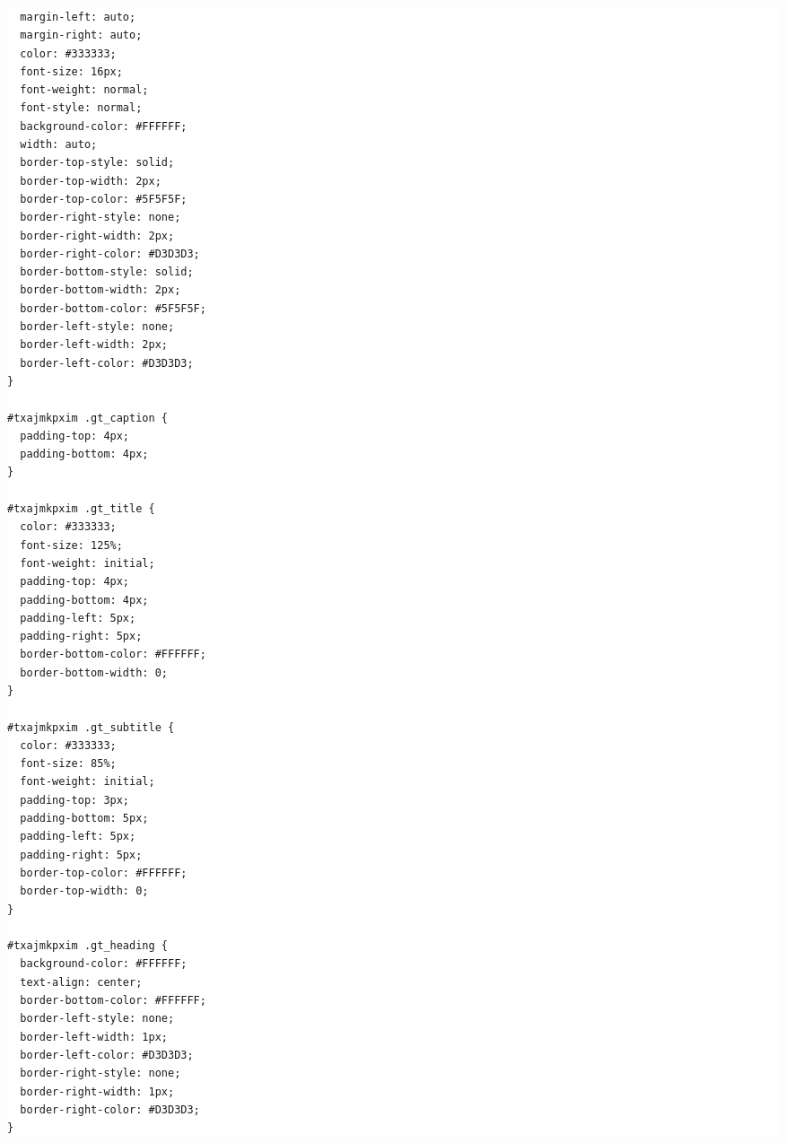 ```{=html}
  margin-left: auto;
  margin-right: auto;
  color: #333333;
  font-size: 16px;
  font-weight: normal;
  font-style: normal;
  background-color: #FFFFFF;
  width: auto;
  border-top-style: solid;
  border-top-width: 2px;
  border-top-color: #5F5F5F;
  border-right-style: none;
  border-right-width: 2px;
  border-right-color: #D3D3D3;
  border-bottom-style: solid;
  border-bottom-width: 2px;
  border-bottom-color: #5F5F5F;
  border-left-style: none;
  border-left-width: 2px;
  border-left-color: #D3D3D3;
}

#txajmkpxim .gt_caption {
  padding-top: 4px;
  padding-bottom: 4px;
}

#txajmkpxim .gt_title {
  color: #333333;
  font-size: 125%;
  font-weight: initial;
  padding-top: 4px;
  padding-bottom: 4px;
  padding-left: 5px;
  padding-right: 5px;
  border-bottom-color: #FFFFFF;
  border-bottom-width: 0;
}

#txajmkpxim .gt_subtitle {
  color: #333333;
  font-size: 85%;
  font-weight: initial;
  padding-top: 3px;
  padding-bottom: 5px;
  padding-left: 5px;
  padding-right: 5px;
  border-top-color: #FFFFFF;
  border-top-width: 0;
}

#txajmkpxim .gt_heading {
  background-color: #FFFFFF;
  text-align: center;
  border-bottom-color: #FFFFFF;
  border-left-style: none;
  border-left-width: 1px;
  border-left-color: #D3D3D3;
  border-right-style: none;
  border-right-width: 1px;
  border-right-color: #D3D3D3;
}

```